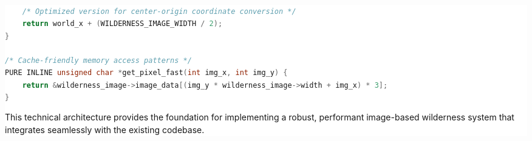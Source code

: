 ```c
    /* Optimized version for center-origin coordinate conversion */
    return world_x + (WILDERNESS_IMAGE_WIDTH / 2);
}

/* Cache-friendly memory access patterns */
PURE INLINE unsigned char *get_pixel_fast(int img_x, int img_y) {
    return &wilderness_image->image_data[(img_y * wilderness_image->width + img_x) * 3];
}
```

This technical architecture provides the foundation for implementing a robust, performant image-based wilderness system that integrates seamlessly with the existing codebase.
